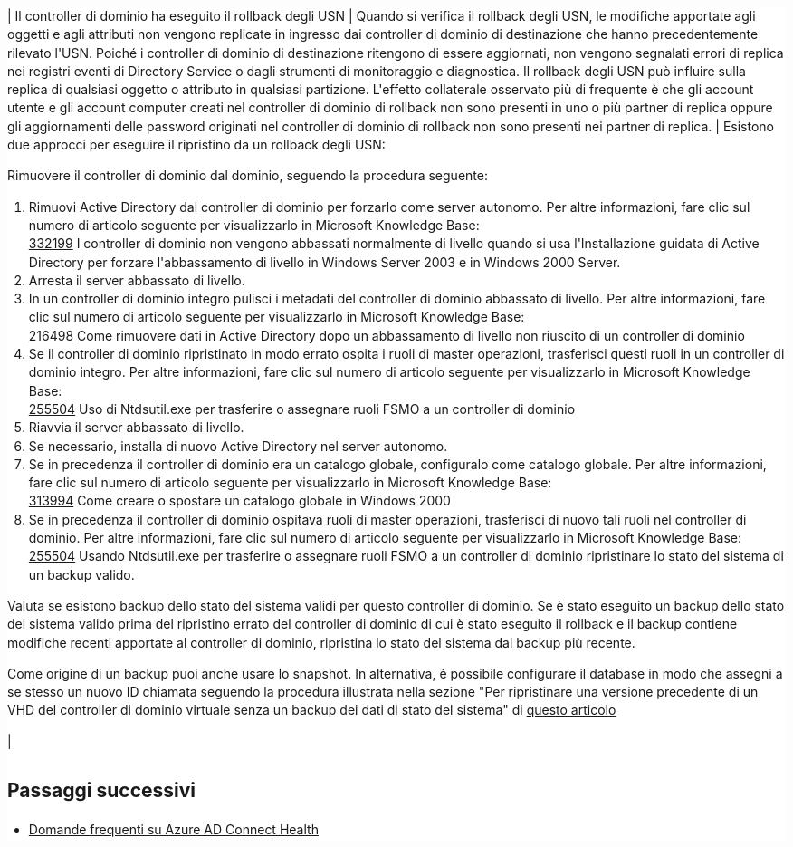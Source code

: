 | Il controller di dominio ha eseguito il rollback degli USN | Quando si verifica il rollback degli USN, le modifiche apportate agli oggetti e agli attributi non vengono replicate in ingresso dai controller di dominio di destinazione che hanno precedentemente rilevato l'USN. Poiché i controller di dominio di destinazione ritengono di essere aggiornati, non vengono segnalati errori di replica nei registri eventi di Directory Service o dagli strumenti di monitoraggio e diagnostica. Il rollback degli USN può influire sulla replica di qualsiasi oggetto o attributo in qualsiasi partizione. L'effetto collaterale osservato più di frequente è che gli account utente e gli account computer creati nel controller di dominio di rollback non sono presenti in uno o più partner di replica oppure gli aggiornamenti delle password originati nel controller di dominio di rollback non sono presenti nei partner di replica. | Esistono due approcci per eseguire il ripristino da un rollback degli USN: <p>Rimuovere il controller di dominio dal dominio, seguendo la procedura seguente: <ol type="1"><li>Rimuovi Active Directory dal controller di dominio per forzarlo come server autonomo. Per altre informazioni, fare clic sul numero di articolo seguente per visualizzarlo in Microsoft Knowledge Base: <br><a href="https://support.microsoft.com/kb/332199">332199</a> I controller di dominio non vengono abbassati normalmente di livello quando si usa l'Installazione guidata di Active Directory per forzare l'abbassamento di livello in Windows Server 2003 e in Windows 2000 Server. </li> <li>Arresta il server abbassato di livello.</li> <li>In un controller di dominio integro pulisci i metadati del controller di dominio abbassato di livello. Per altre informazioni, fare clic sul numero di articolo seguente per visualizzarlo in Microsoft Knowledge Base: <br><a href="https://support.microsoft.com/kb/216498">216498</a> Come rimuovere dati in Active Directory dopo un abbassamento di livello non riuscito di un controller di dominio</li> <li>Se il controller di dominio ripristinato in modo errato ospita i ruoli di master operazioni, trasferisci questi ruoli in un controller di dominio integro. Per altre informazioni, fare clic sul numero di articolo seguente per visualizzarlo in Microsoft Knowledge Base: <br><a href="https://support.microsoft.com/kb/255504">255504</a> Uso di Ntdsutil.exe per trasferire o assegnare ruoli FSMO a un controller di dominio</li> <li>Riavvia il server abbassato di livello.</li> <li>Se necessario, installa di nuovo Active Directory nel server autonomo.</li> <li>Se in precedenza il controller di dominio era un catalogo globale, configuralo come catalogo globale. Per altre informazioni, fare clic sul numero di articolo seguente per visualizzarlo in Microsoft Knowledge Base: <br><a href="https://support.microsoft.com/kb/313994">313994</a> Come creare o spostare un catalogo globale in Windows 2000</li> <li>Se in precedenza il controller di dominio ospitava ruoli di master operazioni, trasferisci di nuovo tali ruoli nel controller di dominio. Per altre informazioni, fare clic sul numero di articolo seguente per visualizzarlo in Microsoft Knowledge Base: <br><a href="https://support.microsoft.com/kb/255504">255504</a> Usando Ntdsutil.exe per trasferire o assegnare ruoli FSMO a un controller di dominio ripristinare lo stato del sistema di un backup valido.</li></ol></p> <p>Valuta se esistono backup dello stato del sistema validi per questo controller di dominio. Se è stato eseguito un backup dello stato del sistema valido prima del ripristino errato del controller di dominio di cui è stato eseguito il rollback e il backup contiene modifiche recenti apportate al controller di dominio, ripristina lo stato del sistema dal backup più recente.</p> <p>Come origine di un backup puoi anche usare lo snapshot. In alternativa, è possibile configurare il database in modo che assegni a se stesso un nuovo ID chiamata seguendo la procedura illustrata nella sezione "Per ripristinare una versione precedente di un VHD del controller di dominio virtuale senza un backup dei dati di stato del sistema" di <a href="/previous-versions/windows/it-pro/windows-server-2008-R2-and-2008/dd363545(v=ws.10)">questo articolo</a></p></p> |









## <a name="next-steps"></a>Passaggi successivi
* [Domande frequenti su Azure AD Connect Health](reference-connect-health-faq.md)
